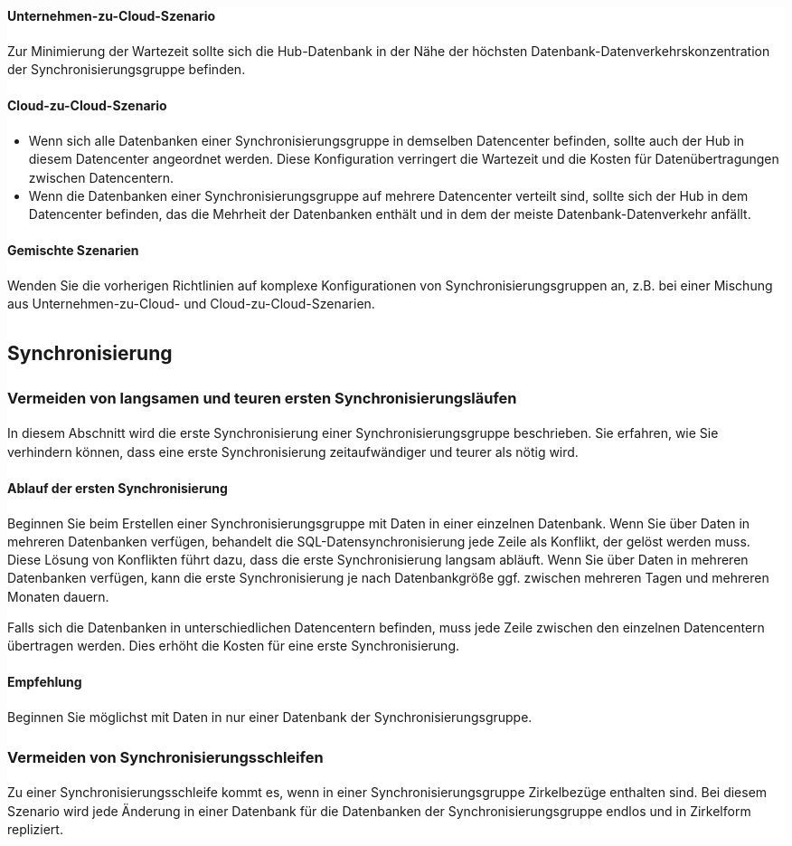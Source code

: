 #### <a name="enterprise-to-cloud-scenario"></a>Unternehmen-zu-Cloud-Szenario

Zur Minimierung der Wartezeit sollte sich die Hub-Datenbank in der Nähe der höchsten Datenbank-Datenverkehrskonzentration der Synchronisierungsgruppe befinden.

#### <a name="cloud-to-cloud-scenario"></a>Cloud-zu-Cloud-Szenario

-   Wenn sich alle Datenbanken einer Synchronisierungsgruppe in demselben Datencenter befinden, sollte auch der Hub in diesem Datencenter angeordnet werden. Diese Konfiguration verringert die Wartezeit und die Kosten für Datenübertragungen zwischen Datencentern.
-   Wenn die Datenbanken einer Synchronisierungsgruppe auf mehrere Datencenter verteilt sind, sollte sich der Hub in dem Datencenter befinden, das die Mehrheit der Datenbanken enthält und in dem der meiste Datenbank-Datenverkehr anfällt.

#### <a name="mixed-scenarios"></a>Gemischte Szenarien

Wenden Sie die vorherigen Richtlinien auf komplexe Konfigurationen von Synchronisierungsgruppen an, z.B. bei einer Mischung aus Unternehmen-zu-Cloud- und Cloud-zu-Cloud-Szenarien.

## <a name="sync"></a>Synchronisierung

### <a name="avoid-a-slow-and-costly-initial-synchronization"></a> Vermeiden von langsamen und teuren ersten Synchronisierungsläufen

In diesem Abschnitt wird die erste Synchronisierung einer Synchronisierungsgruppe beschrieben. Sie erfahren, wie Sie verhindern können, dass eine erste Synchronisierung zeitaufwändiger und teurer als nötig wird.

#### <a name="how-initial-sync-works"></a>Ablauf der ersten Synchronisierung

Beginnen Sie beim Erstellen einer Synchronisierungsgruppe mit Daten in einer einzelnen Datenbank. Wenn Sie über Daten in mehreren Datenbanken verfügen, behandelt die SQL-Datensynchronisierung jede Zeile als Konflikt, der gelöst werden muss. Diese Lösung von Konflikten führt dazu, dass die erste Synchronisierung langsam abläuft. Wenn Sie über Daten in mehreren Datenbanken verfügen, kann die erste Synchronisierung je nach Datenbankgröße ggf. zwischen mehreren Tagen und mehreren Monaten dauern.

Falls sich die Datenbanken in unterschiedlichen Datencentern befinden, muss jede Zeile zwischen den einzelnen Datencentern übertragen werden. Dies erhöht die Kosten für eine erste Synchronisierung.

#### <a name="recommendation"></a>Empfehlung

Beginnen Sie möglichst mit Daten in nur einer Datenbank der Synchronisierungsgruppe.

### <a name="design-to-avoid-synchronization-loops"></a> Vermeiden von Synchronisierungsschleifen

Zu einer Synchronisierungsschleife kommt es, wenn in einer Synchronisierungsgruppe Zirkelbezüge enthalten sind. Bei diesem Szenario wird jede Änderung in einer Datenbank für die Datenbanken der Synchronisierungsgruppe endlos und in Zirkelform repliziert.   
